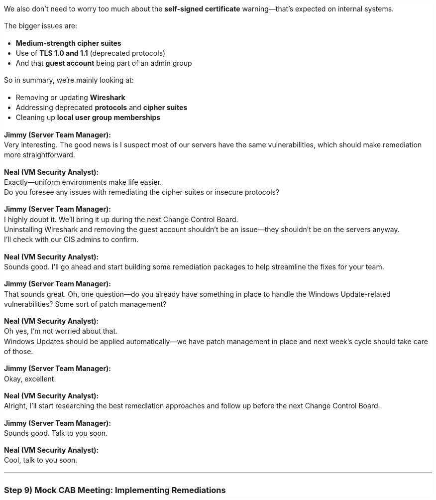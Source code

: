 We also don’t need to worry too much about the **self-signed certificate** warning—that’s expected on internal systems.  

The bigger issues are:  
- **Medium-strength cipher suites**  
- Use of **TLS 1.0 and 1.1** (deprecated protocols)  
- And that **guest account** being part of an admin group  

So in summary, we’re mainly looking at:  
- Removing or updating **Wireshark**  
- Addressing deprecated **protocols** and **cipher suites**  
- Cleaning up **local user group memberships**

**Jimmy (Server Team Manager):**  
Very interesting. The good news is I suspect most of our servers have the same vulnerabilities, which should make remediation more straightforward.

**Neal (VM Security Analyst):**  
Exactly—uniform environments make life easier.  
Do you foresee any issues with remediating the cipher suites or insecure protocols?

**Jimmy (Server Team Manager):**  
I highly doubt it. We’ll bring it up during the next Change Control Board.  
Uninstalling Wireshark and removing the guest account shouldn’t be an issue—they shouldn’t be on the servers anyway.  
I’ll check with our CIS admins to confirm.

**Neal (VM Security Analyst):**  
Sounds good. I’ll go ahead and start building some remediation packages to help streamline the fixes for your team.

**Jimmy (Server Team Manager):**  
That sounds great. Oh, one question—do you already have something in place to handle the Windows Update-related vulnerabilities? Some sort of patch management?

**Neal (VM Security Analyst):**  
Oh yes, I’m not worried about that.  
Windows Updates should be applied automatically—we have patch management in place and next week’s cycle should take care of those.

**Jimmy (Server Team Manager):**  
Okay, excellent.

**Neal (VM Security Analyst):**  
Alright, I’ll start researching the best remediation approaches and follow up before the next Change Control Board.

**Jimmy (Server Team Manager):**  
Sounds good. Talk to you soon.

**Neal (VM Security Analyst):**  
Cool, talk to you soon.


---

### Step 9) Mock CAB Meeting: Implementing Remediations
